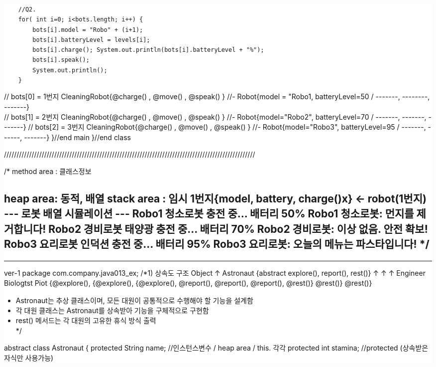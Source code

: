 		//Q2. 
		for( int i=0; i<bots.length; i++) {
			bots[i].model = "Robo" + (i+1);
			bots[i].batteryLevel = levels[i];
			bots[i].charge(); System.out.println(bots[i].batteryLevel + "%");
			bots[i].speak(); 
			System.out.println();
		}
// bots[0]  = 1번지 CleaningRobot{@charge() , @move() , @speak() } 
		//- Robot{model = "Robo1, batteryLevel=50 / -------, --------, -------}										
// bots[1]  = 2번지 CleaningRobot{@charge() , @move() , @speak() } 
		//- Robot{model="Robo2", batteryLevel=70 / -------, -------, -------}
// bots[2]  = 3번지 CleaningRobot{@charge() , @move() , @speak() } 
		//- Robot{model="Robo3", batteryLevel=95 / -------, ------, -------}
	}//end main
}//end class

////////////////////////////////////////////////////////////////////////////////////////////////////

/* 
method area : 클래스정보
 	
heap area: 동적, 배열					stack area : 임시
1번지{model, battery, charge()x}  ← robot(1번지)
--- 로봇 배열 시뮬레이션 ---
Robo1 청소로봇 충전 중... 배터리 50%
Robo1 청소로봇: 먼지를 제거합니다!
Robo2 경비로봇 태양광 충전 중... 배터리 70%
Robo2 경비로봇: 이상 없음. 안전 확보!
Robo3 요리로봇 인덕션 충전 중... 배터리 95%
Robo3 요리로봇: 오늘의 메뉴는 파스타입니다!
*/
---
---
ver-1
package com.company.java013_ex;
/*1) 상속도 구조
			          Object
		   		  	     ↑
  	                 Astronaut {abstract explore(), report(), rest()}
		 ↑               ↑             ↑
	  Engineer      Biologtst        Piot
	 {@explore(), 	{@explore(), 	 {@explore(),
	  @report(),     @report(),       @report(),
	  @rest()}       @rest()}         @rest()}   

- Astronaut는 추상 클래스이며, 모든 대원이 공통적으로 수행해야 할 기능을 설계함
- 각 대원 클래스는 Astronaut를 상속받아 기능을 구체적으로 구현함
- rest() 메서드는 각 대원의 고유한 휴식 방식 출력  
*/

abstract class Astronaut {
    protected String name; //인스턴스변수 / heap area / this. 각각
    protected int stamina; //protected (상속받은 자식만 사용가능)
